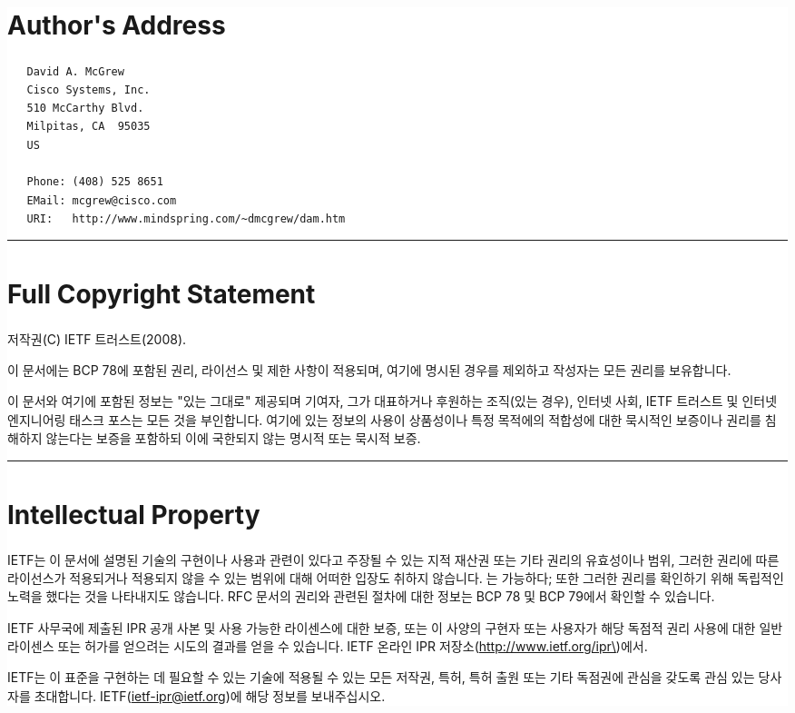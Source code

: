# **Author's Address**

```text
   David A. McGrew
   Cisco Systems, Inc.
   510 McCarthy Blvd.
   Milpitas, CA  95035
   US

   Phone: (408) 525 8651
   EMail: mcgrew@cisco.com
   URI:   http://www.mindspring.com/~dmcgrew/dam.htm
```

---
# **Full Copyright Statement**

저작권\(C\) IETF 트러스트\(2008\).

이 문서에는 BCP 78에 포함된 권리, 라이선스 및 제한 사항이 적용되며, 여기에 명시된 경우를 제외하고 작성자는 모든 권리를 보유합니다.

이 문서와 여기에 포함된 정보는 "있는 그대로" 제공되며 기여자, 그가 대표하거나 후원하는 조직\(있는 경우\), 인터넷 사회, IETF 트러스트 및 인터넷 엔지니어링 태스크 포스는 모든 것을 부인합니다. 여기에 있는 정보의 사용이 상품성이나 특정 목적에의 적합성에 대한 묵시적인 보증이나 권리를 침해하지 않는다는 보증을 포함하되 이에 국한되지 않는 명시적 또는 묵시적 보증.

---
# **Intellectual Property**

IETF는 이 문서에 설명된 기술의 구현이나 사용과 관련이 있다고 주장될 수 있는 지적 재산권 또는 기타 권리의 유효성이나 범위, 그러한 권리에 따른 라이선스가 적용되거나 적용되지 않을 수 있는 범위에 대해 어떠한 입장도 취하지 않습니다. 는 가능하다; 또한 그러한 권리를 확인하기 위해 독립적인 노력을 했다는 것을 나타내지도 않습니다. RFC 문서의 권리와 관련된 절차에 대한 정보는 BCP 78 및 BCP 79에서 확인할 수 있습니다.

IETF 사무국에 제출된 IPR 공개 사본 및 사용 가능한 라이센스에 대한 보증, 또는 이 사양의 구현자 또는 사용자가 해당 독점적 권리 사용에 대한 일반 라이센스 또는 허가를 얻으려는 시도의 결과를 얻을 수 있습니다. IETF 온라인 IPR 저장소\(http://www.ietf.org/ipr\)에서.

IETF는 이 표준을 구현하는 데 필요할 수 있는 기술에 적용될 수 있는 모든 저작권, 특허, 특허 출원 또는 기타 독점권에 관심을 갖도록 관심 있는 당사자를 초대합니다. IETF\(ietf-ipr@ietf.org\)에 해당 정보를 보내주십시오.